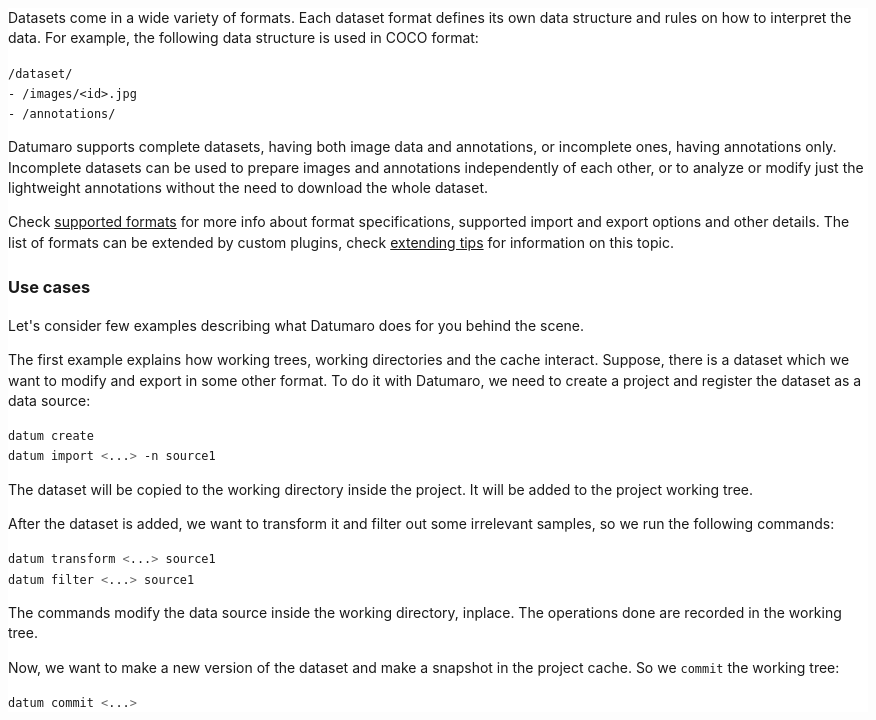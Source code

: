 Datasets come in a wide variety of formats. Each dataset
format defines its own data structure and rules on how to
interpret the data. For example, the following data structure
is used in COCO format:

```
/dataset/
- /images/<id>.jpg
- /annotations/
```


Datumaro supports complete datasets, having both image data and
annotations, or incomplete ones, having annotations only.
Incomplete datasets can be used to prepare images and annotations
independently of each other, or to analyze or modify just the lightweight
annotations without the need to download the whole dataset.

Check [supported formats](/docs/user-manual/supported_formats) for more info
about format specifications, supported import and export options and other
details. The list of formats can be extended by custom plugins,
check [extending tips](/docs/user-manual/extending) for information on this
topic.

### Use cases

Let's consider few examples describing what Datumaro does for you behind the
scene.

The first example explains how working trees, working directories and the
cache interact. Suppose, there is a dataset which we want to modify and
export in some other format. To do it with Datumaro, we need to create a
project and register the dataset as a data source:

``` bash
datum create
datum import <...> -n source1
```

The dataset will be copied to the working directory inside the project. It
will be added to the project working tree.

After the dataset is added, we want to transform it and filter out some
irrelevant samples, so we run the following commands:

``` bash
datum transform <...> source1
datum filter <...> source1
```

The commands modify the data source inside the working directory, inplace.
The operations done are recorded in the working tree.

Now, we want to make a new version of the dataset and make a snapshot in the
project cache. So we `commit` the working tree:

``` bash
datum commit <...>
```
